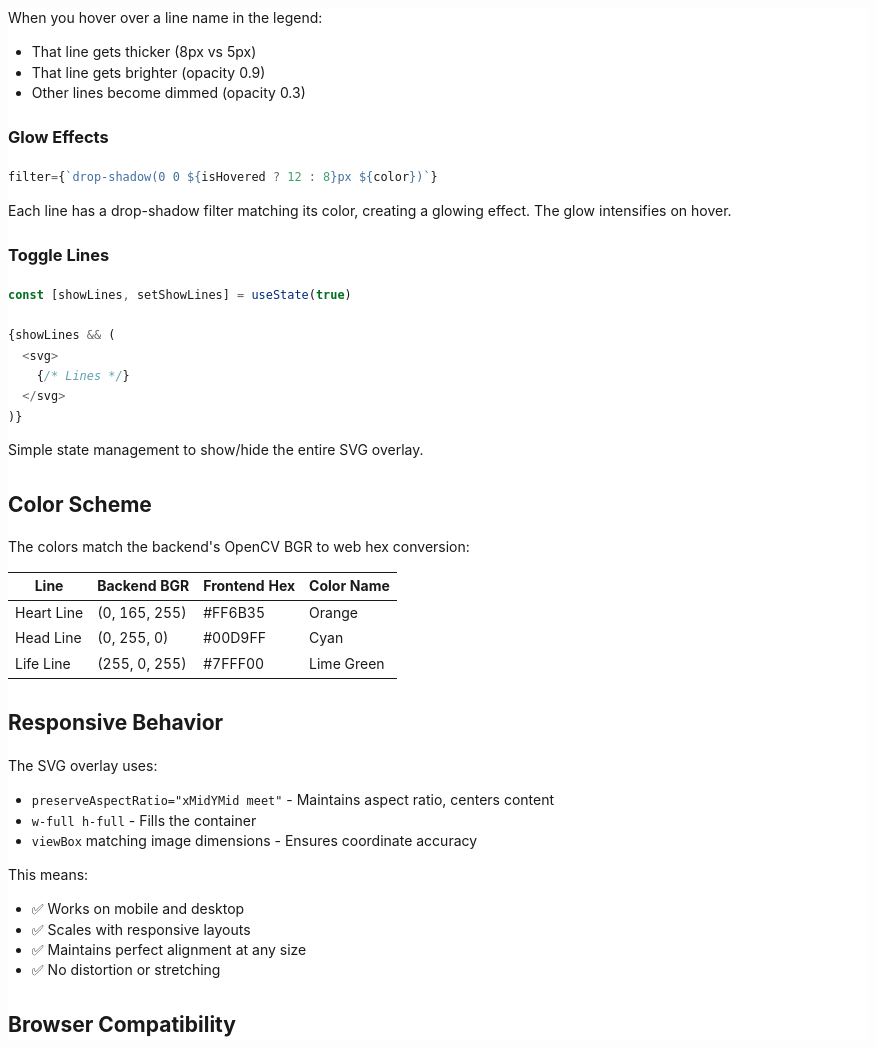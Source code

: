 When you hover over a line name in the legend:
- That line gets thicker (8px vs 5px)
- That line gets brighter (opacity 0.9)
- Other lines become dimmed (opacity 0.3)

### Glow Effects
```typescript
filter={`drop-shadow(0 0 ${isHovered ? 12 : 8}px ${color})`}
```

Each line has a drop-shadow filter matching its color, creating a glowing effect. The glow intensifies on hover.

### Toggle Lines
```typescript
const [showLines, setShowLines] = useState(true)

{showLines && (
  <svg>
    {/* Lines */}
  </svg>
)}
```

Simple state management to show/hide the entire SVG overlay.

## Color Scheme

The colors match the backend's OpenCV BGR to web hex conversion:

| Line | Backend BGR | Frontend Hex | Color Name |
|------|-------------|--------------|------------|
| Heart Line | (0, 165, 255) | #FF6B35 | Orange |
| Head Line | (0, 255, 0) | #00D9FF | Cyan |
| Life Line | (255, 0, 255) | #7FFF00 | Lime Green |

## Responsive Behavior

The SVG overlay uses:
- `preserveAspectRatio="xMidYMid meet"` - Maintains aspect ratio, centers content
- `w-full h-full` - Fills the container
- `viewBox` matching image dimensions - Ensures coordinate accuracy

This means:
- ✅ Works on mobile and desktop
- ✅ Scales with responsive layouts
- ✅ Maintains perfect alignment at any size
- ✅ No distortion or stretching

## Browser Compatibility
